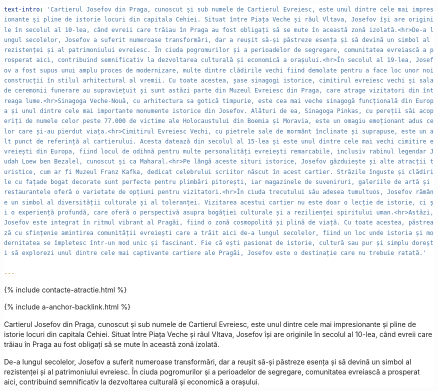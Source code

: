 ```yaml
text-intro: 'Cartierul Josefov din Praga, cunoscut și sub numele de Cartierul Evreiesc, este unul dintre cele mai impresionante și pline de istorie locuri din capitala Cehiei. Situat între Piața Veche și râul Vltava, Josefov își are originile în secolul al 10-lea, când evreii care trăiau în Praga au fost obligați să se mute în această zonă izolată.<hr>De-a lungul secolelor, Josefov a suferit numeroase transformări, dar a reușit să-și păstreze esența și să devină un simbol al rezistenței și al patrimoniului evreiesc. În ciuda pogromurilor și a perioadelor de segregare, comunitatea evreiască a prosperat aici, contribuind semnificativ la dezvoltarea culturală și economică a orașului.<hr>În secolul al 19-lea, Josefov a fost supus unui amplu proces de modernizare, multe dintre clădirile vechi fiind demolate pentru a face loc unor noi construcții în stilul arhitectural al vremii. Cu toate acestea, șase sinagogi istorice, cimitirul evreiesc vechi și sala de ceremonii funerare au supraviețuit și sunt astăzi parte din Muzeul Evreiesc din Praga, care atrage vizitatori din întreaga lume.<hr>Sinagoga Veche-Nouă, cu arhitectura sa gotică timpurie, este cea mai veche sinagogă funcțională din Europa și unul dintre cele mai importante monumente istorice din Josefov. Alături de ea, Sinagoga Pinkas, cu pereții săi acoperiți de numele celor peste 77.000 de victime ale Holocaustului din Boemia și Moravia, este un omagiu emoționant adus celor care și-au pierdut viața.<hr>Cimitirul Evreiesc Vechi, cu pietrele sale de mormânt înclinate și suprapuse, este un alt punct de referință al cartierului. Acesta datează din secolul al 15-lea și este unul dintre cele mai vechi cimitire evreiești din Europa, fiind locul de odihnă pentru multe personalități evreiești remarcabile, inclusiv rabinul legendar Judah Loew ben Bezalel, cunoscut și ca Maharal.<hr>Pe lângă aceste situri istorice, Josefov găzduiește și alte atracții turistice, cum ar fi Muzeul Franz Kafka, dedicat celebrului scriitor născut în acest cartier. Străzile înguste și clădirile cu fațade bogat decorate sunt perfecte pentru plimbări pitorești, iar magazinele de suveniruri, galeriile de artă și restaurantele oferă o varietate de opțiuni pentru vizitatori.<hr>În ciuda trecutului său adesea tumultuos, Josefov rămâne un simbol al diversității culturale și al toleranței. Vizitarea acestui cartier nu este doar o lecție de istorie, ci și o experiență profundă, care oferă o perspectivă asupra bogăției culturale și a rezilienței spiritului uman.<hr>Astăzi, Josefov este integrat în ritmul vibrant al Pragăi, fiind o zonă cosmopolită și plină de viață. Cu toate acestea, păstrează cu sfințenie amintirea comunității evreiești care a trăit aici de-a lungul secolelor, fiind un loc unde istoria și modernitatea se împletesc într-un mod unic și fascinant. Fie că ești pasionat de istorie, cultură sau pur și simplu dorești să explorezi unul dintre cele mai captivante cartiere ale Pragăi, Josefov este o destinație care nu trebuie ratată.'

---
```


<div class="row">

{% include contacte-atractie.html %}

<div class="intro-text col-lg-8" markdown="1">

{% include a-anchor-backlink.html %}

<span class="drop-caps">C</span>artierul Josefov din Praga, cunoscut și sub numele de Cartierul Evreiesc, este unul dintre cele mai impresionante și pline de istorie locuri din capitala Cehiei. Situat între Piața Veche și râul Vltava, Josefov își are originile în secolul al 10-lea, când evreii care trăiau în Praga au fost obligați să se mute în această zonă izolată.

De-a lungul secolelor, Josefov a suferit numeroase transformări, dar a reușit să-și păstreze esența și să devină un simbol al rezistenței și al patrimoniului evreiesc. În ciuda pogromurilor și a perioadelor de segregare, comunitatea evreiască a prosperat aici, contribuind semnificativ la dezvoltarea culturală și economică a orașului.
